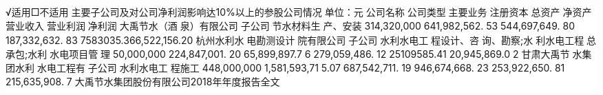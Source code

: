 √适用□不适用
主要子公司及对公司净利润影响达10%以上的参股公司情况
单位：元
公司名称
公司类型
主要业务
注册资本
总资产
净资产
营业收入
营业利润
净利润
大禹节水（酒
泉）有限公司
子公司
节水材料生
产、安装
314,320,000
641,982,562.
53
544,697,649.
80
187,332,632.
83
7583035.366,522,156.20
杭州水利水
电勘测设计
院有限公司
子公司
水利水电工
程设计、咨
询、勘察;水
利水电工程
总承包;水利
水电项目管
理
50,000,000
224,847,001.
20
65,899,897.7
6
279,059,486.
12
25109585.41
20,945,869.0
2
甘肃大禹节
水集团水利
水电工程有
子公司
水利水电工
程施工
448,000,000
1,581,593,71
5.07
687,542,711.
19
946,674,668.
23
253,922,650.
81
215,635,908.
7
大禹节水集团股份有限公司2018年年度报告全文